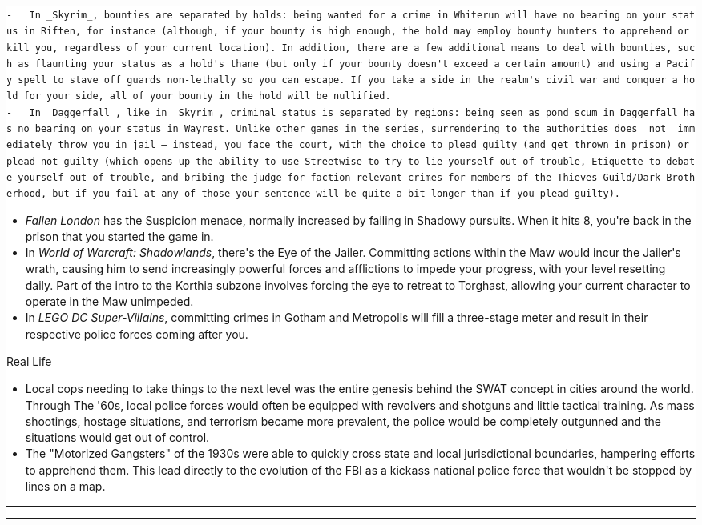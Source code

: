     -   In _Skyrim_, bounties are separated by holds: being wanted for a crime in Whiterun will have no bearing on your status in Riften, for instance (although, if your bounty is high enough, the hold may employ bounty hunters to apprehend or kill you, regardless of your current location). In addition, there are a few additional means to deal with bounties, such as flaunting your status as a hold's thane (but only if your bounty doesn't exceed a certain amount) and using a Pacify spell to stave off guards non-lethally so you can escape. If you take a side in the realm's civil war and conquer a hold for your side, all of your bounty in the hold will be nullified.
    -   In _Daggerfall_, like in _Skyrim_, criminal status is separated by regions: being seen as pond scum in Daggerfall has no bearing on your status in Wayrest. Unlike other games in the series, surrendering to the authorities does _not_ immediately throw you in jail — instead, you face the court, with the choice to plead guilty (and get thrown in prison) or plead not guilty (which opens up the ability to use Streetwise to try to lie yourself out of trouble, Etiquette to debate yourself out of trouble, and bribing the judge for faction-relevant crimes for members of the Thieves Guild/Dark Brotherhood, but if you fail at any of those your sentence will be quite a bit longer than if you plead guilty).
-   _Fallen London_ has the Suspicion menace, normally increased by failing in Shadowy pursuits. When it hits 8, you're back in the prison that you started the game in.
-   In _World of Warcraft: Shadowlands_, there's the Eye of the Jailer. Committing actions within the Maw would incur the Jailer's wrath, causing him to send increasingly powerful forces and afflictions to impede your progress, with your level resetting daily. Part of the intro to the Korthia subzone involves forcing the eye to retreat to Torghast, allowing your current character to operate in the Maw unimpeded.
-   In _LEGO DC Super-Villains_, committing crimes in Gotham and Metropolis will fill a three-stage meter and result in their respective police forces coming after you.

Real Life

-   Local cops needing to take things to the next level was the entire genesis behind the SWAT concept in cities around the world. Through The '60s, local police forces would often be equipped with revolvers and shotguns and little tactical training. As mass shootings, hostage situations, and terrorism became more prevalent, the police would be completely outgunned and the situations would get out of control.
-   The "Motorized Gangsters" of the 1930s were able to quickly cross state and local jurisdictional boundaries, hampering efforts to apprehend them. This lead directly to the evolution of the FBI as a kickass national police force that wouldn't be stopped by lines on a map.

___

___